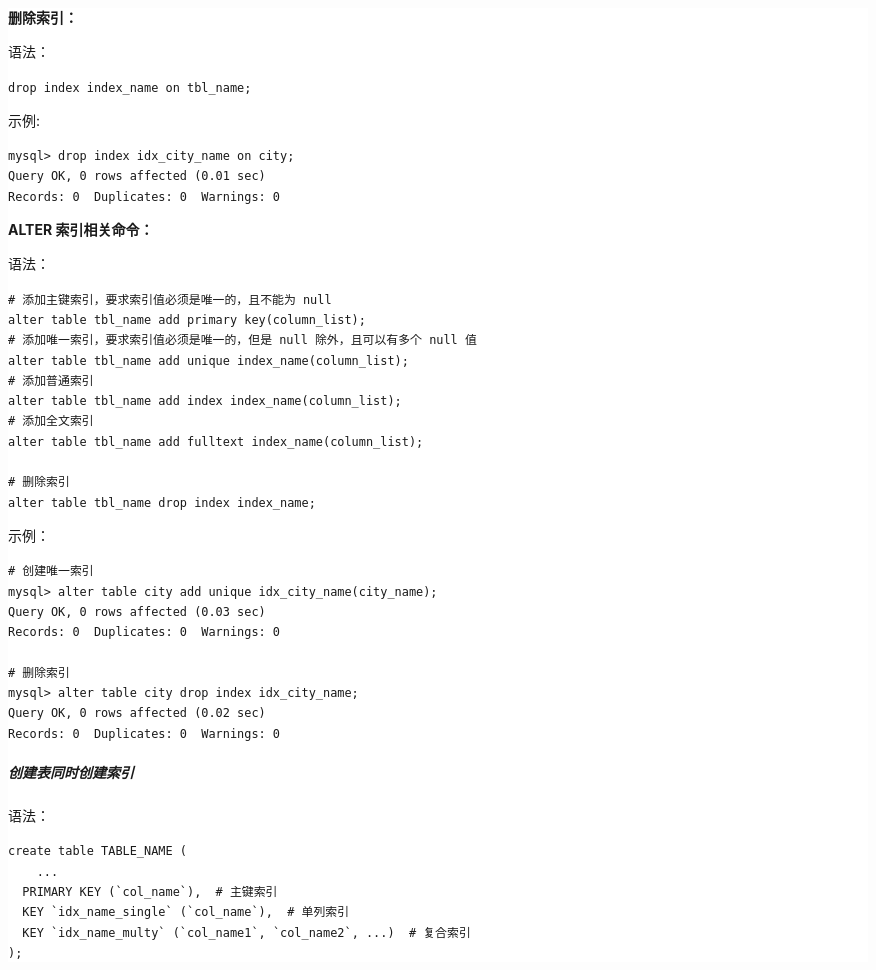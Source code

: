 

**删除索引：**

语法：

```mysql
drop index index_name on tbl_name;
```

示例:

```mysql
mysql> drop index idx_city_name on city;
Query OK, 0 rows affected (0.01 sec)
Records: 0  Duplicates: 0  Warnings: 0
```



**ALTER 索引相关命令：**

语法：

```mysql
# 添加主键索引，要求索引值必须是唯一的，且不能为 null
alter table tbl_name add primary key(column_list);
# 添加唯一索引，要求索引值必须是唯一的，但是 null 除外，且可以有多个 null 值
alter table tbl_name add unique index_name(column_list);
# 添加普通索引
alter table tbl_name add index index_name(column_list);
# 添加全文索引
alter table tbl_name add fulltext index_name(column_list);

# 删除索引
alter table tbl_name drop index index_name;
```

示例：

```mysql
# 创建唯一索引
mysql> alter table city add unique idx_city_name(city_name);
Query OK, 0 rows affected (0.03 sec)
Records: 0  Duplicates: 0  Warnings: 0

# 删除索引
mysql> alter table city drop index idx_city_name;
Query OK, 0 rows affected (0.02 sec)
Records: 0  Duplicates: 0  Warnings: 0
```





##### 创建表同时创建索引

语法：

```mysql
create table TABLE_NAME (
	...
  PRIMARY KEY (`col_name`),  # 主键索引
  KEY `idx_name_single` (`col_name`),  # 单列索引
  KEY `idx_name_multy` (`col_name1`, `col_name2`, ...)  # 复合索引
);
```
